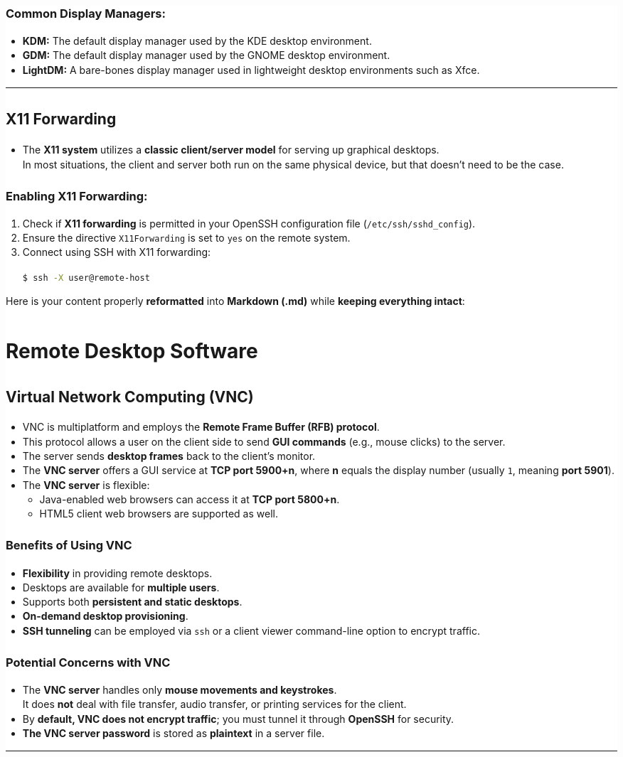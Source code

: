 ### Common Display Managers:
- **KDM:** The default display manager used by the KDE desktop environment.
- **GDM:** The default display manager used by the GNOME desktop environment.
- **LightDM:** A bare-bones display manager used in lightweight desktop environments such as Xfce.

---

## X11 Forwarding

- The **X11 system** utilizes a **classic client/server model** for serving up graphical desktops.  
  In most situations, the client and server both run on the same physical device, but that doesn’t need to be the case.

### Enabling X11 Forwarding:
1. Check if **X11 forwarding** is permitted in your OpenSSH configuration file (`/etc/ssh/sshd_config`).
2. Ensure the directive `X11Forwarding` is set to `yes` on the remote system.
3. Connect using SSH with X11 forwarding:
   ```bash
   $ ssh -X user@remote-host
   ```

Here is your content properly **reformatted** into **Markdown (.md)** while **keeping everything intact**:

# Remote Desktop Software

## Virtual Network Computing (VNC)
- VNC is multiplatform and employs the **Remote Frame Buffer (RFB) protocol**.
- This protocol allows a user on the client side to send **GUI commands** (e.g., mouse clicks) to the server.
- The server sends **desktop frames** back to the client’s monitor.
- The **VNC server** offers a GUI service at **TCP port 5900+n**, where **n** equals the display number (usually `1`, meaning **port 5901**).
- The **VNC server** is flexible:
  - Java-enabled web browsers can access it at **TCP port 5800+n**.
  - HTML5 client web browsers are supported as well.

### **Benefits of Using VNC**
- **Flexibility** in providing remote desktops.
- Desktops are available for **multiple users**.
- Supports both **persistent and static desktops**.
- **On-demand desktop provisioning**.
- **SSH tunneling** can be employed via `ssh` or a client viewer command-line option to encrypt traffic.

### **Potential Concerns with VNC**
- The **VNC server** handles only **mouse movements and keystrokes**.  
  It does **not** deal with file transfer, audio transfer, or printing services for the client.
- By **default, VNC does not encrypt traffic**; you must tunnel it through **OpenSSH** for security.
- **The VNC server password** is stored as **plaintext** in a server file.

---